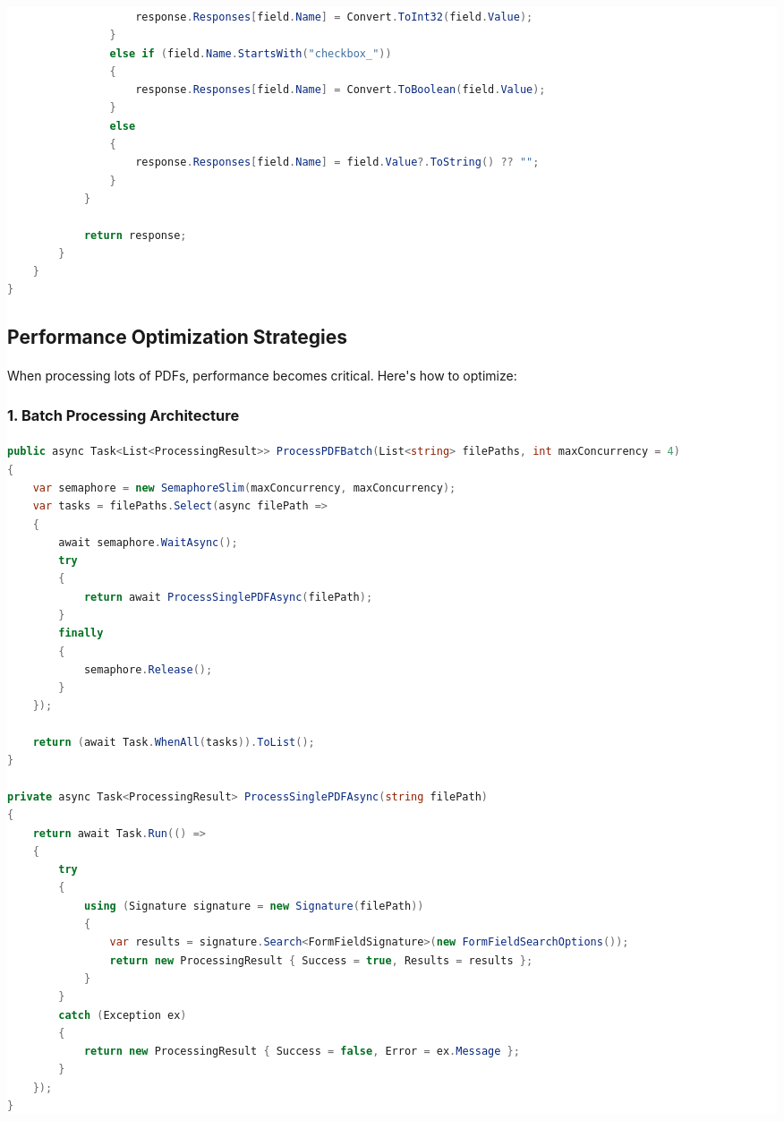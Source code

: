 ```csharp
                    response.Responses[field.Name] = Convert.ToInt32(field.Value);
                }
                else if (field.Name.StartsWith("checkbox_"))
                {
                    response.Responses[field.Name] = Convert.ToBoolean(field.Value);
                }
                else
                {
                    response.Responses[field.Name] = field.Value?.ToString() ?? "";
                }
            }
            
            return response;
        }
    }
}
```

## Performance Optimization Strategies

When processing lots of PDFs, performance becomes critical. Here's how to optimize:

### 1. Batch Processing Architecture

```csharp
public async Task<List<ProcessingResult>> ProcessPDFBatch(List<string> filePaths, int maxConcurrency = 4)
{
    var semaphore = new SemaphoreSlim(maxConcurrency, maxConcurrency);
    var tasks = filePaths.Select(async filePath =>
    {
        await semaphore.WaitAsync();
        try
        {
            return await ProcessSinglePDFAsync(filePath);
        }
        finally
        {
            semaphore.Release();
        }
    });
    
    return (await Task.WhenAll(tasks)).ToList();
}

private async Task<ProcessingResult> ProcessSinglePDFAsync(string filePath)
{
    return await Task.Run(() =>
    {
        try
        {
            using (Signature signature = new Signature(filePath))
            {
                var results = signature.Search<FormFieldSignature>(new FormFieldSearchOptions());
                return new ProcessingResult { Success = true, Results = results };
            }
        }
        catch (Exception ex)
        {
            return new ProcessingResult { Success = false, Error = ex.Message };
        }
    });
}
```
